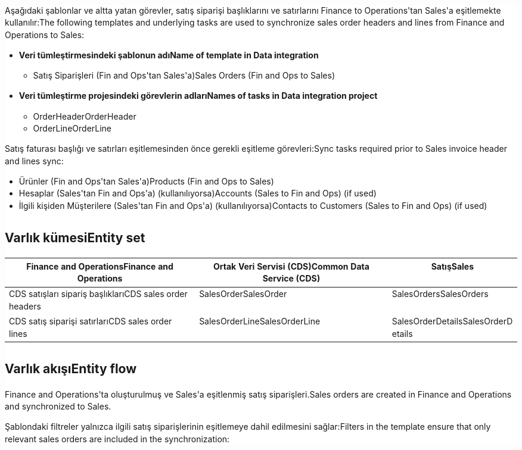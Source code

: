 <span data-ttu-id="a6627-106">Aşağıdaki şablonlar ve altta yatan görevler, satış siparişi başlıklarını ve satırlarını Finance to Operations'tan Sales'a eşitlemekte kullanılır:</span><span class="sxs-lookup"><span data-stu-id="a6627-106">The following templates and underlying tasks are used to synchronize sales order headers and lines from Finance and Operations to Sales:</span></span>

- <span data-ttu-id="a6627-107">**Veri tümleştirmesindeki şablonun adı**</span><span class="sxs-lookup"><span data-stu-id="a6627-107">**Name of template in Data integration**</span></span> 

    - <span data-ttu-id="a6627-108">Satış Siparişleri (Fin and Ops'tan Sales'a)</span><span class="sxs-lookup"><span data-stu-id="a6627-108">Sales Orders (Fin and Ops to Sales)</span></span>
    
- <span data-ttu-id="a6627-109">**Veri tümleştirme projesindeki görevlerin adları**</span><span class="sxs-lookup"><span data-stu-id="a6627-109">**Names of tasks in Data integration project**</span></span>

    - <span data-ttu-id="a6627-110">OrderHeader</span><span class="sxs-lookup"><span data-stu-id="a6627-110">OrderHeader</span></span>
    - <span data-ttu-id="a6627-111">OrderLine</span><span class="sxs-lookup"><span data-stu-id="a6627-111">OrderLine</span></span>

<span data-ttu-id="a6627-112">Satış faturası başlığı ve satırları eşitlemesinden önce gerekli eşitleme görevleri:</span><span class="sxs-lookup"><span data-stu-id="a6627-112">Sync tasks required prior to Sales invoice header and lines sync:</span></span>

- <span data-ttu-id="a6627-113">Ürünler (Fin and Ops'tan Sales'a)</span><span class="sxs-lookup"><span data-stu-id="a6627-113">Products (Fin and Ops to Sales)</span></span>
- <span data-ttu-id="a6627-114">Hesaplar (Sales'tan Fin and Ops'a) (kullanılıyorsa)</span><span class="sxs-lookup"><span data-stu-id="a6627-114">Accounts (Sales to Fin and Ops) (if used)</span></span>
- <span data-ttu-id="a6627-115">İlgili kişiden Müşterilere (Sales'tan Fin and Ops'a) (kullanılıyorsa)</span><span class="sxs-lookup"><span data-stu-id="a6627-115">Contacts to Customers (Sales to Fin and Ops) (if used)</span></span>

## <a name="entity-set"></a><span data-ttu-id="a6627-116">Varlık kümesi</span><span class="sxs-lookup"><span data-stu-id="a6627-116">Entity set</span></span>

| <span data-ttu-id="a6627-117">Finance and Operations</span><span class="sxs-lookup"><span data-stu-id="a6627-117">Finance and Operations</span></span> |    <span data-ttu-id="a6627-118">Ortak Veri Servisi (CDS)</span><span class="sxs-lookup"><span data-stu-id="a6627-118">Common Data Service (CDS)</span></span>         |     <span data-ttu-id="a6627-119">Satış</span><span class="sxs-lookup"><span data-stu-id="a6627-119">Sales</span></span>      |
|------------------------|----------------|----------------|
| <span data-ttu-id="a6627-120">CDS satışları sipariş başlıkları</span><span class="sxs-lookup"><span data-stu-id="a6627-120">CDS sales order headers</span></span>| <span data-ttu-id="a6627-121">SalesOrder</span><span class="sxs-lookup"><span data-stu-id="a6627-121">SalesOrder</span></span>     | <span data-ttu-id="a6627-122">SalesOrders</span><span class="sxs-lookup"><span data-stu-id="a6627-122">SalesOrders</span></span> |
| <span data-ttu-id="a6627-123">CDS satış siparişi satırları</span><span class="sxs-lookup"><span data-stu-id="a6627-123">CDS sales order lines</span></span>  | <span data-ttu-id="a6627-124">SalesOrderLine</span><span class="sxs-lookup"><span data-stu-id="a6627-124">SalesOrderLine</span></span> | <span data-ttu-id="a6627-125">SalesOrderDetails</span><span class="sxs-lookup"><span data-stu-id="a6627-125">SalesOrderDetails</span></span>|

## <a name="entity-flow"></a><span data-ttu-id="a6627-126">Varlık akışı</span><span class="sxs-lookup"><span data-stu-id="a6627-126">Entity flow</span></span>

<span data-ttu-id="a6627-127">Finance and Operations'ta oluşturulmuş ve Sales'a eşitlenmiş satış siparişleri.</span><span class="sxs-lookup"><span data-stu-id="a6627-127">Sales orders are created in Finance and Operations and synchronized to Sales.</span></span>

<span data-ttu-id="a6627-128">Şablondaki filtreler yalnızca ilgili satış siparişlerinin eşitlemeye dahil edilmesini sağlar:</span><span class="sxs-lookup"><span data-stu-id="a6627-128">Filters in the template ensure that only relevant sales orders are included in the synchronization:</span></span>
